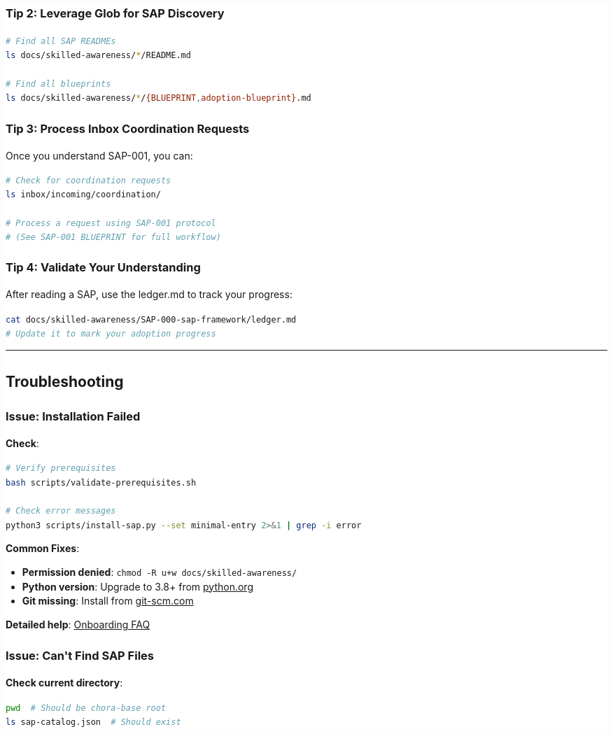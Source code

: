 ### Tip 2: Leverage Glob for SAP Discovery

```bash
# Find all SAP READMEs
ls docs/skilled-awareness/*/README.md

# Find all blueprints
ls docs/skilled-awareness/*/{BLUEPRINT,adoption-blueprint}.md
```

### Tip 3: Process Inbox Coordination Requests

Once you understand SAP-001, you can:
```bash
# Check for coordination requests
ls inbox/incoming/coordination/

# Process a request using SAP-001 protocol
# (See SAP-001 BLUEPRINT for full workflow)
```

### Tip 4: Validate Your Understanding

After reading a SAP, use the ledger.md to track your progress:
```bash
cat docs/skilled-awareness/SAP-000-sap-framework/ledger.md
# Update it to mark your adoption progress
```

---

## Troubleshooting

### Issue: Installation Failed

**Check**:
```bash
# Verify prerequisites
bash scripts/validate-prerequisites.sh

# Check error messages
python3 scripts/install-sap.py --set minimal-entry 2>&1 | grep -i error
```

**Common Fixes**:
- **Permission denied**: `chmod -R u+w docs/skilled-awareness/`
- **Python version**: Upgrade to 3.8+ from [python.org](https://www.python.org/downloads/)
- **Git missing**: Install from [git-scm.com](https://git-scm.com/downloads/)

**Detailed help**: [Onboarding FAQ](../troubleshooting/onboarding-faq.md)

### Issue: Can't Find SAP Files

**Check current directory**:
```bash
pwd  # Should be chora-base root
ls sap-catalog.json  # Should exist
```
